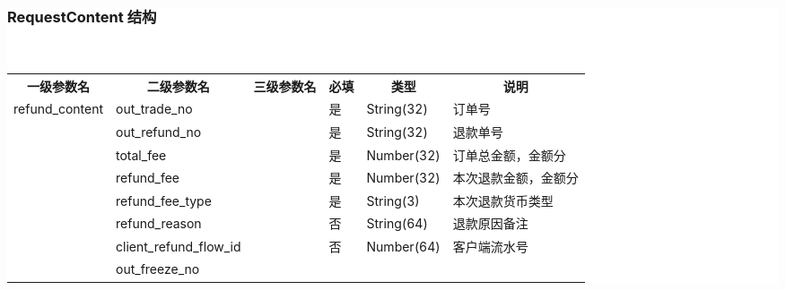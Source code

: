 ### RequestContent 结构
<table class="tg">
  <tr>
    <th class="tg-s268">一级参数名</th>
    <th class="tg-s268">二级参数名</th>
		<th class="tg-s268">三级参数名</th>
    <th class="tg-s268">必填</th>
    <th class="tg-s268">类型</th>
    <th class="tg-s268">说明</th>
  </tr>
  <tr>
    <td class="tg-0lax" rowspan="9"><a id="manage_tool">refund_content </a></td>
    <td class="tg-s268">out_trade_no</td>
		<td class="tg-s268"></td>
    <td class="tg-s268">是</td>
    <td class="tg-s268">String(32)</td>
    <td class="tg-s268">订单号</td>
  </tr>
  <tr> 　  
    <td class="tg-s268">out_refund_no 　 </td>
		<td class="tg-s268"></td>
    <td class="tg-s268">是</td>
    <td class="tg-s268">String(32) </td>
		<td class="tg-s268">退款单号</td>
  </tr>
  <tr>
     <td class="tg-s268">total_fee</td>
    <td class="tg-s268"></td>
    <td class="tg-s268">是</td>
    <td class="tg-s268"> Number(32)</td>
		<td class="tg-s268">订单总金额，金额分</td>
  </tr>
	<tr>
     <td class="tg-s268">refund_fee 　 </td>
    <td class="tg-s268"></td>
    <td class="tg-s268">是</td>
    <td class="tg-s268"> Number(32)</td>
		<td class="tg-s268">本次退款金额，金额分</td>
  </tr>
	<tr>
     <td class="tg-s268">refund_fee_type</td>
    <td class="tg-s268"></td>
    <td class="tg-s268">是</td>
    <td class="tg-s268"> String(3)</td>
		<td class="tg-s268">本次退款货币类型</td>
  </tr>
	<tr>
     <td class="tg-s268">refund_reason 　 </td>
    <td class="tg-s268"></td>
    <td class="tg-s268">否</td>
    <td class="tg-s268"> String(64)</td>
		<td class="tg-s268">退款原因备注</td>
  </tr>
  <tr> 
      <td class="tg-s268">client_refund_flow_id</td>
    <td class="tg-s268"></td>
    <td class="tg-s268">否</td>
    <td class="tg-s268">Number(64) </td>
		<td class="tg-s268">客户端流水号 </td>
  </tr>
  <tr>
      <td class="tg-s268">out_freeze_no</td>
    <td class="tg-s268"></td>